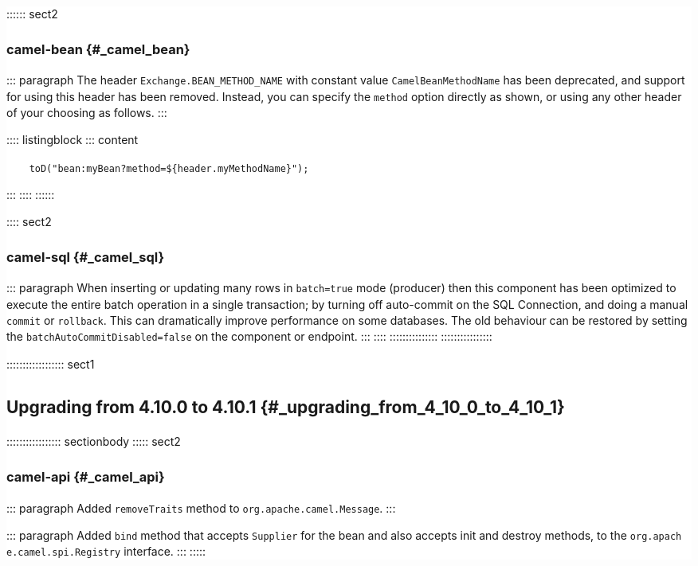 :::::: sect2
### camel-bean {#_camel_bean}

::: paragraph
The header `Exchange.BEAN_METHOD_NAME` with constant value
`CamelBeanMethodName` has been deprecated, and support for using this
header has been removed. Instead, you can specify the `method` option
directly as shown, or using any other header of your choosing as
follows.
:::

:::: listingblock
::: content
``` highlight
    toD("bean:myBean?method=${header.myMethodName}");
```
:::
::::
::::::

:::: sect2
### camel-sql {#_camel_sql}

::: paragraph
When inserting or updating many rows in `batch=true` mode (producer)
then this component has been optimized to execute the entire batch
operation in a single transaction; by turning off auto-commit on the SQL
Connection, and doing a manual `commit` or `rollback`. This can
dramatically improve performance on some databases. The old behaviour
can be restored by setting the `batchAutoCommitDisabled=false` on the
component or endpoint.
:::
::::
:::::::::::::::
::::::::::::::::

:::::::::::::::::: sect1
## Upgrading from 4.10.0 to 4.10.1 {#_upgrading_from_4_10_0_to_4_10_1}

::::::::::::::::: sectionbody
::::: sect2
### camel-api {#_camel_api}

::: paragraph
Added `removeTraits` method to `org.apache.camel.Message`.
:::

::: paragraph
Added `bind` method that accepts `Supplier` for the bean and also
accepts init and destroy methods, to the `org.apache.camel.spi.Registry`
interface.
:::
:::::
